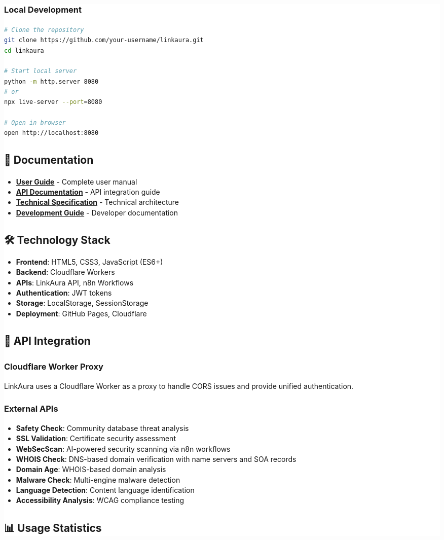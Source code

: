 ### Local Development
```bash
# Clone the repository
git clone https://github.com/your-username/linkaura.git
cd linkaura

# Start local server
python -m http.server 8080
# or
npx live-server --port=8080

# Open in browser
open http://localhost:8080
```

## 📖 Documentation

- **[User Guide](USER_GUIDE.md)** - Complete user manual
- **[API Documentation](API_DOCUMENTATION.md)** - API integration guide
- **[Technical Specification](SPECIFICATION.md)** - Technical architecture
- **[Development Guide](DEVELOPMENT_GUIDE.md)** - Developer documentation

## 🛠️ Technology Stack

- **Frontend**: HTML5, CSS3, JavaScript (ES6+)
- **Backend**: Cloudflare Workers
- **APIs**: LinkAura API, n8n Workflows
- **Authentication**: JWT tokens
- **Storage**: LocalStorage, SessionStorage
- **Deployment**: GitHub Pages, Cloudflare

## 🔧 API Integration

### Cloudflare Worker Proxy
LinkAura uses a Cloudflare Worker as a proxy to handle CORS issues and provide unified authentication.

### External APIs
- **Safety Check**: Community database threat analysis
- **SSL Validation**: Certificate security assessment
- **WebSecScan**: AI-powered security scanning via n8n workflows
- **WHOIS Check**: DNS-based domain verification with name servers and SOA records
- **Domain Age**: WHOIS-based domain analysis
- **Malware Check**: Multi-engine malware detection
- **Language Detection**: Content language identification
- **Accessibility Analysis**: WCAG compliance testing

## 📊 Usage Statistics
